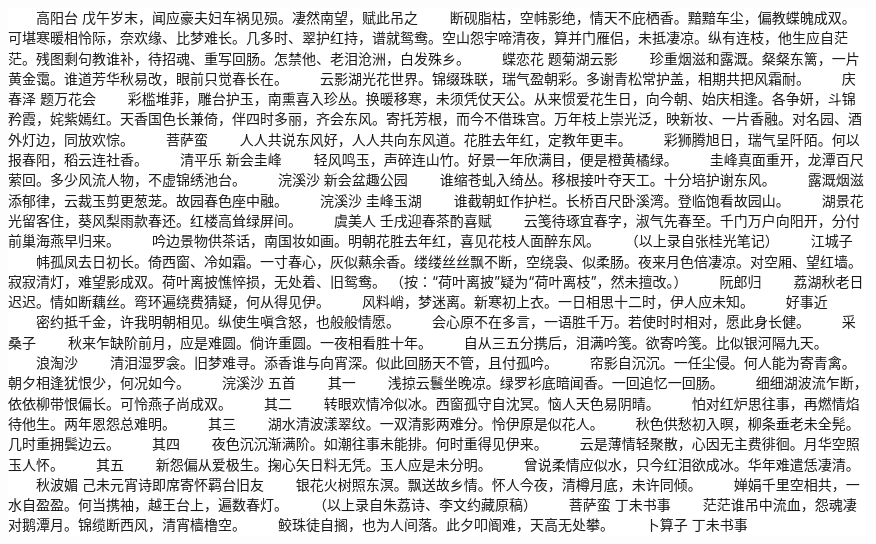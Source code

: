 　　高阳台  戊午岁末，闻应豪夫妇车祸见殒。凄然南望，赋此吊之
　　断砚脂枯，空帏影绝，情天不庇栖香。黯黯车尘，偏教蝶魄成双。可堪寒暖相怜际，奈欢缘、比梦难长。几多时、翠护红持，谱就鸳鸯。空山怨宇啼清夜，算并门雁侣，未抵凄凉。纵有连枝，他生应自茫茫。残图剩句教谁补，待招魂、重写回肠。怎禁他、老泪沧洲，白发殊乡。
　　蝶恋花  题菊湖云影
　　珍重烟滋和露溉。粲粲东篱，一片黄金霭。谁道芳华秋易改，眼前只觉春长在。
　　云影湖光花世界。锦缀珠联，瑞气盈朝彩。多谢青松常护盖，相期共把风霜耐。
　　庆春泽  题万花会
　　彩槛堆菲，雕台护玉，南熏喜入珍丛。换暖移寒，未须凭仗天公。从来惯爱花生日，向今朝、始庆相逢。各争妍，斗锦矜霞，姹紫嫣红。天香国色长兼倚，伴四时多丽，齐会东风。寄托芳根，而今不借珠宫。万年枝上崇光泛，映新妆、一片香融。对名园、酒外灯边，同放欢悰。
　　菩萨蛮
　　人人共说东风好，人人共向东风道。花胜去年红，定教年更丰。
　　彩狮腾旭日，瑞气呈阡陌。何以报春阳，稻云连社香。
　　清平乐  新会圭峰
　　轻风鸣玉，声碎连山竹。好景一年欣满目，便是橙黄橘绿。
　　圭峰真面重开，龙潭百尺萦回。多少风流人物，不虚锦绣池台。
　　浣溪沙  新会盆趣公园
　　谁缩苍虬入绮丛。移根接叶夺天工。十分培护谢东风。
　　露溉烟滋添郁律，云裁玉剪更葱茏。故园春色座中融。
　　浣溪沙  圭峰玉湖
　　谁截朝虹作护栏。长桥百尺卧溪湾。登临饱看故园山。
　　湖景花光留客住，葵风梨雨款春还。红楼高耸绿屏间。
　　虞美人  壬戌迎春茶酌喜赋
　　云笺待琢宜春字，淑气先春至。千门万户向阳开，分付前巢海燕早归来。
　　吟边景物供茶话，南国妆如画。明朝花胜去年红，喜见花枝人面醉东风。
　　（以上录自张桂光笔记）
　　江城子
　　帏孤凤去日初长。倚西窗、冷如霜。一寸春心，灰似爇余香。缕缕丝丝飘不断，空绕袅、似柔肠。夜来月色倍凄凉。对空厢、望红墙。寂寂清灯，难望影成双。荷叶离披憔悴损，无处着、旧鸳鸯。  （按：“荷叶离披”疑为“荷叶离枝”，然未擅改。）
　　阮郎归
　　荔湖秋老日迟迟。情如断藕丝。弯环遍绕费猜疑，何从得见伊。
　　风料峭，梦迷离。新寒初上衣。一日相思十二时，伊人应未知。
　　好事近
　　密约抵千金，许我明朝相见。纵使生嗔含怒，也般般情愿。
　　会心原不在多言，一语胜千万。若使时时相对，愿此身长健。
　　采桑子
　　秋来乍缺阶前月，应是难圆。倘许重圆。一夜相看胜十年。
　　自从三五分携后，泪满吟笺。欲寄吟笺。比似银河隔九天。
　　浪淘沙
　　清泪湿罗衾。旧梦难寻。添香谁与向宵深。似此回肠天不管，且付孤吟。
　　帘影自沉沉。一任尘侵。何人能为寄青禽。朝夕相逢犹恨少，何况如今。
　　浣溪沙 五首
　　其一
　　浅掠云鬟坐晚凉。绿罗衫底暗闻香。一回追忆一回肠。
　　细细湖波流乍断，依依柳带恨偏长。可怜燕子尚成双。
　　其二
　　转眼欢情冷似冰。西窗孤守自沈冥。恼人天色易阴晴。
　　怕对红炉思往事，再燃情焰待他生。两年恩怨总难明。
　　其三
　　湖水清波漾翠纹。一双清影两难分。怜伊原是似花人。
　　秋色供愁初入暝，柳条垂老未全髡。几时重拥鬓边云。
　　其四
　　夜色沉沉渐满阶。如潮往事未能排。何时重得见伊来。
　　云是薄情轻聚散，心因无主费徘徊。月华空照玉人怀。
　　其五
　　新怨偏从爱极生。掬心矢日料无凭。玉人应是未分明。
　　曾说柔情应似水，只今红泪欲成冰。华年难遣恁凄清。
　　秋波媚  己未元宵诗即席寄怀羁台旧友
　　银花火树照东溟。飘送故乡情。怀人今夜，清樽月底，未许同倾。
　　婵娟千里空相共，一水自盈盈。何当携袖，越王台上，遍数春灯。
　　（以上录自朱荔诗、李文约藏原稿）
　　菩萨蛮  丁未书事
　　茫茫谁吊中流血，怨魂凄对鹅潭月。锦缆断西风，清宵樯橹空。
　　鲛珠徒自搁，也为人间落。此夕叩阍难，天高无处攀。
　　卜算子  丁未书事